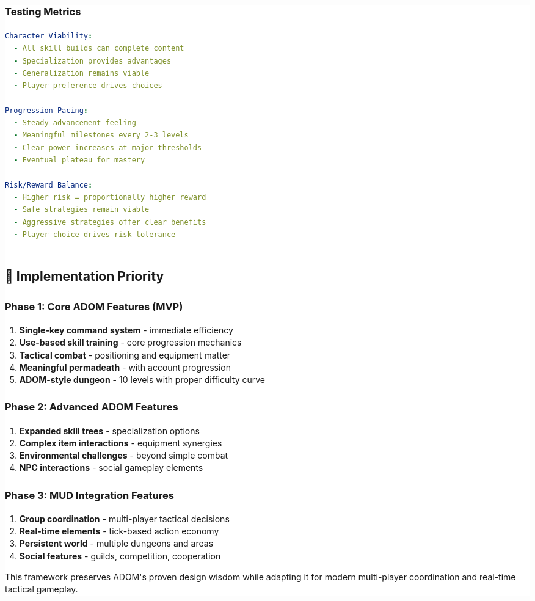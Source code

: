 ### Testing Metrics
```yaml
Character Viability:
  - All skill builds can complete content
  - Specialization provides advantages
  - Generalization remains viable
  - Player preference drives choices

Progression Pacing:
  - Steady advancement feeling
  - Meaningful milestones every 2-3 levels
  - Clear power increases at major thresholds
  - Eventual plateau for mastery

Risk/Reward Balance:
  - Higher risk = proportionally higher reward
  - Safe strategies remain viable
  - Aggressive strategies offer clear benefits
  - Player choice drives risk tolerance
```

---

## 🚀 Implementation Priority

### Phase 1: Core ADOM Features (MVP)
1. **Single-key command system** - immediate efficiency
2. **Use-based skill training** - core progression mechanics
3. **Tactical combat** - positioning and equipment matter
4. **Meaningful permadeath** - with account progression
5. **ADOM-style dungeon** - 10 levels with proper difficulty curve

### Phase 2: Advanced ADOM Features
1. **Expanded skill trees** - specialization options
2. **Complex item interactions** - equipment synergies
3. **Environmental challenges** - beyond simple combat
4. **NPC interactions** - social gameplay elements

### Phase 3: MUD Integration Features  
1. **Group coordination** - multi-player tactical decisions
2. **Real-time elements** - tick-based action economy
3. **Persistent world** - multiple dungeons and areas
4. **Social features** - guilds, competition, cooperation

This framework preserves ADOM's proven design wisdom while adapting it for modern multi-player coordination and real-time tactical gameplay.
